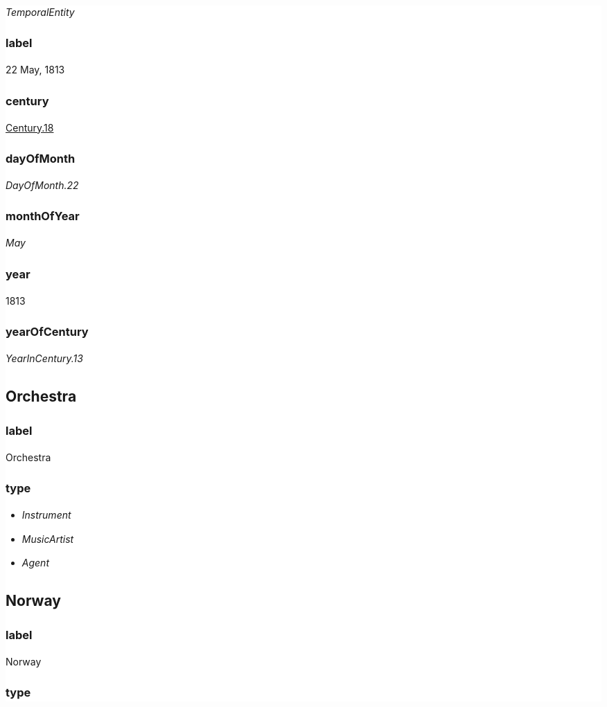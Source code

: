 
*TemporalEntity*

### label


22 May, 1813

### century


[Century.18](#Century.18)

### dayOfMonth


*DayOfMonth.22*

### monthOfYear


*May*

### year


1813

### yearOfCentury


*YearInCentury.13*

## Orchestra

### label


Orchestra

### type

 - *Instrument*

 - *MusicArtist*

 - *Agent*

## Norway

### label


Norway

### type
